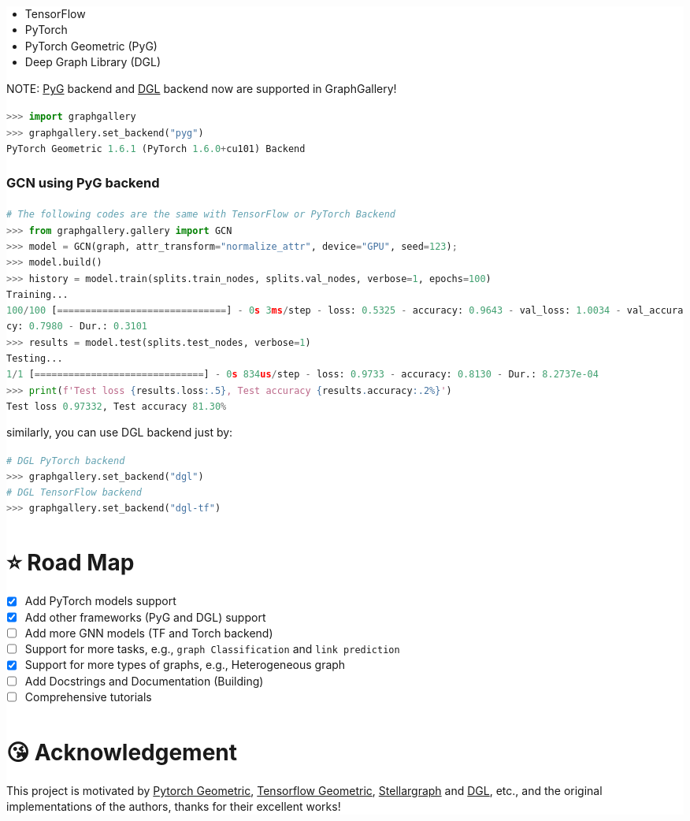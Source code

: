 + TensorFlow
+ PyTorch
+ PyTorch Geometric (PyG)
+ Deep Graph Library (DGL)

NOTE: [PyG](https://github.com/rusty1s/pytorch_geometric) backend and [DGL](https://github.com/dmlc/dgl) backend now are supported in GraphGallery!

```python
>>> import graphgallery
>>> graphgallery.set_backend("pyg")
PyTorch Geometric 1.6.1 (PyTorch 1.6.0+cu101) Backend
```

### GCN using PyG backend

```python
# The following codes are the same with TensorFlow or PyTorch Backend
>>> from graphgallery.gallery import GCN
>>> model = GCN(graph, attr_transform="normalize_attr", device="GPU", seed=123);
>>> model.build()
>>> history = model.train(splits.train_nodes, splits.val_nodes, verbose=1, epochs=100)
Training...
100/100 [==============================] - 0s 3ms/step - loss: 0.5325 - accuracy: 0.9643 - val_loss: 1.0034 - val_accuracy: 0.7980 - Dur.: 0.3101
>>> results = model.test(splits.test_nodes, verbose=1)
Testing...
1/1 [==============================] - 0s 834us/step - loss: 0.9733 - accuracy: 0.8130 - Dur.: 8.2737e-04
>>> print(f'Test loss {results.loss:.5}, Test accuracy {results.accuracy:.2%}')
Test loss 0.97332, Test accuracy 81.30%
```
similarly, you can use DGL backend just by:
```python
# DGL PyTorch backend
>>> graphgallery.set_backend("dgl")
# DGL TensorFlow backend
>>> graphgallery.set_backend("dgl-tf")

```



# ⭐ Road Map
- [x] Add PyTorch models support
- [x] Add other frameworks (PyG and DGL) support
- [ ] Add more GNN models (TF and Torch backend)
- [ ] Support for more tasks, e.g., `graph Classification` and `link prediction`
- [x] Support for more types of graphs, e.g., Heterogeneous graph
- [ ] Add Docstrings and Documentation (Building)
- [ ] Comprehensive tutorials

# 😘 Acknowledgement
This project is motivated by [Pytorch Geometric](https://github.com/rusty1s/pytorch_geometric), [Tensorflow Geometric](https://github.com/CrawlScript/tf_geometric), [Stellargraph](https://github.com/stellargraph/stellargraph) and [DGL](https://github.com/dmlc/dgl), etc., and the original implementations of the authors, thanks for their excellent works!